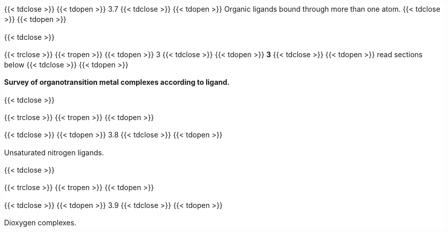 {{< tdclose >}}
{{< tdopen >}}
3.7
{{< tdclose >}}
{{< tdopen >}}
Organic ligands bound through more than one atom.
{{< tdclose >}}
{{< tdopen >}}

{{< tdclose >}}

{{< trclose >}}
{{< tropen >}}
{{< tdopen >}}
3
{{< tdclose >}}
{{< tdopen >}}
**3**
{{< tdclose >}}
{{< tdopen >}}
read sections below
{{< tdclose >}}
{{< tdopen >}}


**Survey of organotransition metal complexes according to ligand.**


{{< tdclose >}}

{{< trclose >}}
{{< tropen >}}
{{< tdopen >}}

{{< tdclose >}}
{{< tdopen >}}
3.8
{{< tdclose >}}
{{< tdopen >}}


Unsaturated nitrogen ligands.


{{< tdclose >}}

{{< trclose >}}
{{< tropen >}}
{{< tdopen >}}

{{< tdclose >}}
{{< tdopen >}}
3.9
{{< tdclose >}}
{{< tdopen >}}


Dioxygen complexes.
